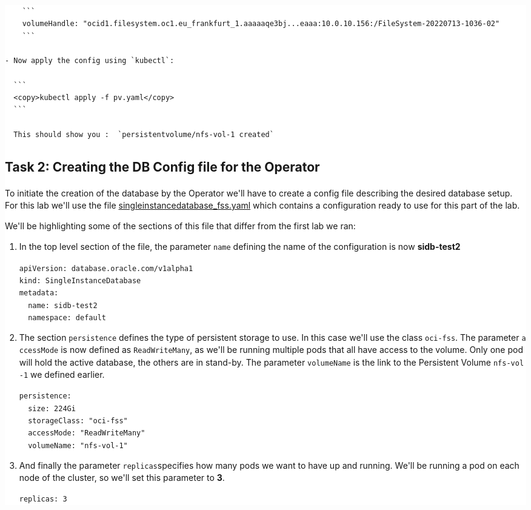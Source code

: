         ```
        volumeHandle: "ocid1.filesystem.oc1.eu_frankfurt_1.aaaaaqe3bj...eaaa:10.0.10.156:/FileSystem-20220713-1036-02"
        ```

    - Now apply the config using `kubectl`: 

      ```
      <copy>kubectl apply -f pv.yaml</copy>
      ```

      This should show you :  `persistentvolume/nfs-vol-1 created`

     



## Task 2: Creating the DB Config file for the Operator

To initiate the creation of the database by the Operator we'll have to create a config file describing the desired database setup.  For this lab we'll use the file [singleinstancedatabase_fss.yaml](https://github.com/oracle-livelabs/developer/blob/main/db-operator-k8s/deploy-db-fss/files/singleinstancedatabase-fss.yaml) which contains a configuration ready to use for this part of the lab.

We'll be highlighting some of the sections of this file that differ from the first lab we ran:

1. In the top level section of the file, the parameter `name` defining the name of the configuration is now **sidb-test2**
  
    ```
    apiVersion: database.oracle.com/v1alpha1
    kind: SingleInstanceDatabase
    metadata:
      name: sidb-test2
      namespace: default
    ```
  
2. The section `persistence` defines the type of persistent storage to use.  In this case we'll use the class `oci-fss`.  The parameter `accessMode` is now defined as `ReadWriteMany`, as we'll be running multiple pods that all have access to the volume.  Only one pod will hold the active database, the others are in stand-by.  The parameter `volumeName` is the link to the Persistent Volume `nfs-vol-1` we defined earlier.

    ```
    persistence:
      size: 224Gi
      storageClass: "oci-fss"
      accessMode: "ReadWriteMany"
      volumeName: "nfs-vol-1"
    ```

3. And finally the parameter `replicas`specifies how many pods we want to have up and running.  We'll be running a pod on each node of the cluster, so we'll set this parameter to **3**.

    ```
    replicas: 3
    ```
